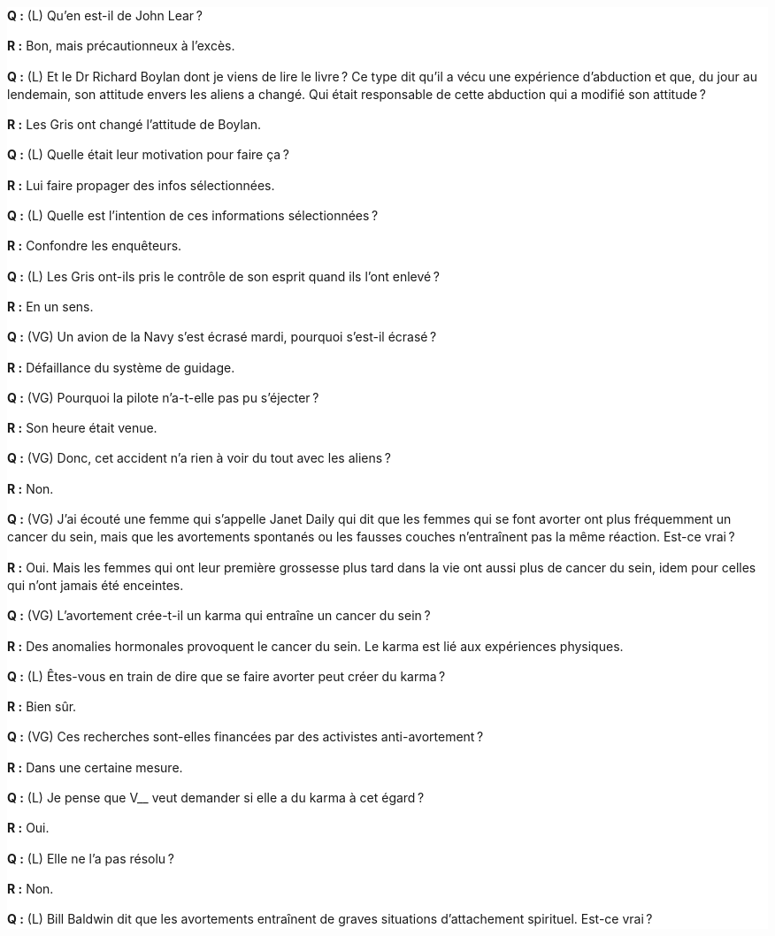 **Q :** (L) Qu’en est-il de John Lear ?

**R :** Bon, mais précautionneux à l’excès.

**Q :** (L) Et le Dr Richard Boylan dont je viens de lire le livre ? Ce type dit qu’il a vécu une expérience d’abduction et que, du jour au lendemain, son attitude envers les aliens a changé. Qui était responsable de cette abduction qui a modifié son attitude ?

**R :** Les Gris ont changé l’attitude de Boylan.

**Q :** (L) Quelle était leur motivation pour faire ça ?

**R :** Lui faire propager des infos sélectionnées.

**Q :** (L) Quelle est l’intention de ces informations sélectionnées ?

**R :** Confondre les enquêteurs.

**Q :** (L) Les Gris ont-ils pris le contrôle de son esprit quand ils l’ont enlevé ?

**R :** En un sens.

**Q :** (VG) Un avion de la Navy s’est écrasé mardi, pourquoi s’est-il écrasé ?

**R :** Défaillance du système de guidage.

**Q :** (VG) Pourquoi la pilote n’a-t-elle pas pu s’éjecter ?

**R :** Son heure était venue.

**Q :** (VG) Donc, cet accident n’a rien à voir du tout avec les aliens ?

**R :** Non.

**Q :** (VG) J’ai écouté une femme qui s’appelle Janet Daily qui dit que les femmes qui se font avorter ont plus fréquemment un cancer du sein, mais que les avortements spontanés ou les fausses couches n’entraînent pas la même réaction. Est-ce vrai ?

**R :** Oui. Mais les femmes qui ont leur première grossesse plus tard dans la vie ont aussi plus de cancer du sein, idem pour celles qui n’ont jamais été enceintes.

**Q :** (VG) L’avortement crée-t-il un karma qui entraîne un cancer du sein ?

**R :** Des anomalies hormonales provoquent le cancer du sein. Le karma est lié aux expériences physiques.

**Q :** (L) Êtes-vous en train de dire que se faire avorter peut créer du karma ?

**R :** Bien sûr.

**Q :** (VG) Ces recherches sont-elles financées par des activistes anti-avortement ?

**R :** Dans une certaine mesure.

**Q :** (L) Je pense que V__ veut demander si elle a du karma à cet égard ?

**R :** Oui.

**Q :** (L) Elle ne l’a pas résolu ?

**R :** Non.

**Q :** (L) Bill Baldwin dit que les avortements entraînent de graves situations d’attachement spirituel. Est-ce vrai ?
